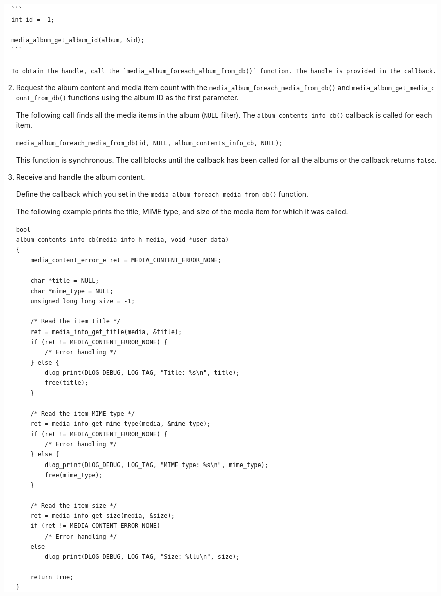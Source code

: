       ```
      int id = -1;

      media_album_get_album_id(album, &id);
      ```

      To obtain the handle, call the `media_album_foreach_album_from_db()` function. The handle is provided in the callback.

   2. Request the album content and media item count with the `media_album_foreach_media_from_db()` and `media_album_get_media_count_from_db()` functions using the album ID as the first parameter.

      The following call finds all the media items in the album (`NULL` filter). The `album_contents_info_cb()` callback is called for each item.

      ```
      media_album_foreach_media_from_db(id, NULL, album_contents_info_cb, NULL);
      ```

      This function is synchronous. The call blocks until the callback has been called for all the albums or the callback returns `false`.

2. Receive and handle the album content.

   Define the callback which you set in the `media_album_foreach_media_from_db()` function.

   The following example prints the title, MIME type, and size of the media item for which it was called.

   ```
   bool
   album_contents_info_cb(media_info_h media, void *user_data)
   {
       media_content_error_e ret = MEDIA_CONTENT_ERROR_NONE;

       char *title = NULL;
       char *mime_type = NULL;
       unsigned long long size = -1;

       /* Read the item title */
       ret = media_info_get_title(media, &title);
       if (ret != MEDIA_CONTENT_ERROR_NONE) {
           /* Error handling */
       } else {
           dlog_print(DLOG_DEBUG, LOG_TAG, "Title: %s\n", title);
           free(title);
       }

       /* Read the item MIME type */
       ret = media_info_get_mime_type(media, &mime_type);
       if (ret != MEDIA_CONTENT_ERROR_NONE) {
           /* Error handling */
       } else {
           dlog_print(DLOG_DEBUG, LOG_TAG, "MIME type: %s\n", mime_type);
           free(mime_type);
       }

       /* Read the item size */
       ret = media_info_get_size(media, &size);
       if (ret != MEDIA_CONTENT_ERROR_NONE)
           /* Error handling */
       else
           dlog_print(DLOG_DEBUG, LOG_TAG, "Size: %llu\n", size);

       return true;
   }
   ```
